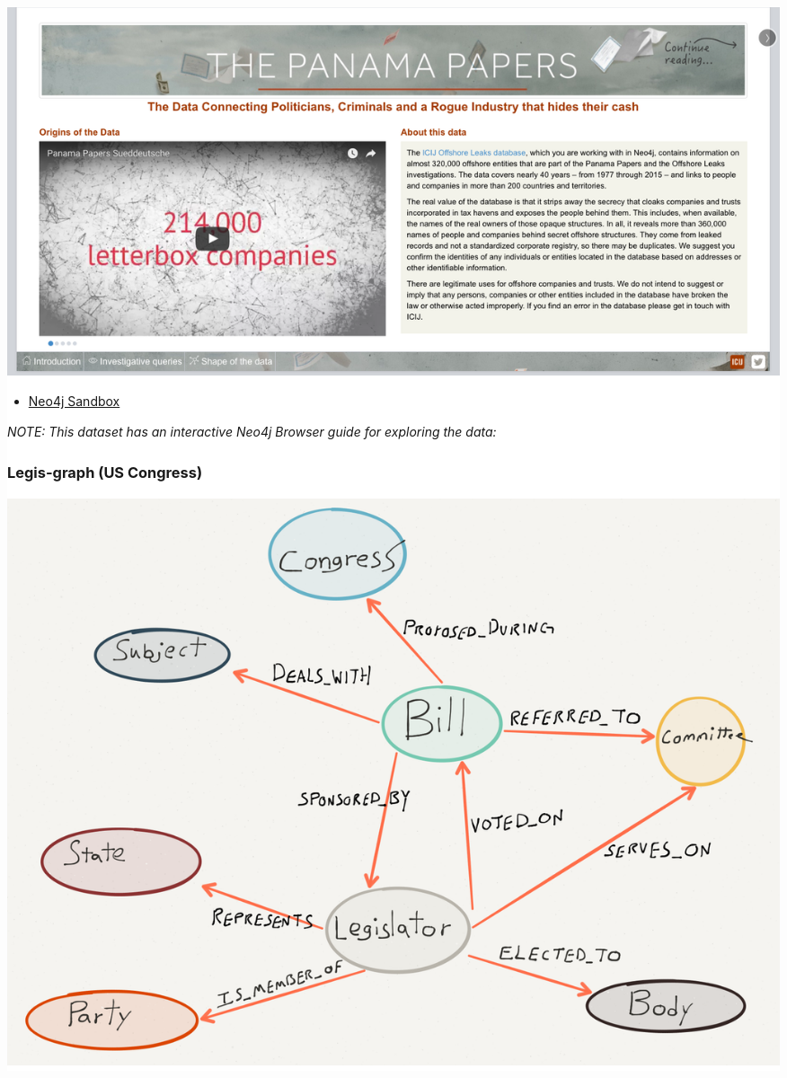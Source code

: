 ![](img/pp_screenshot.png)

* [Neo4j Sandbox](https://neo4jsandbox.com)

*NOTE: This dataset has an interactive Neo4j Browser guide for exploring the data:*

### Legis-graph (US Congress)

![](img/lg_datamodel.png)
